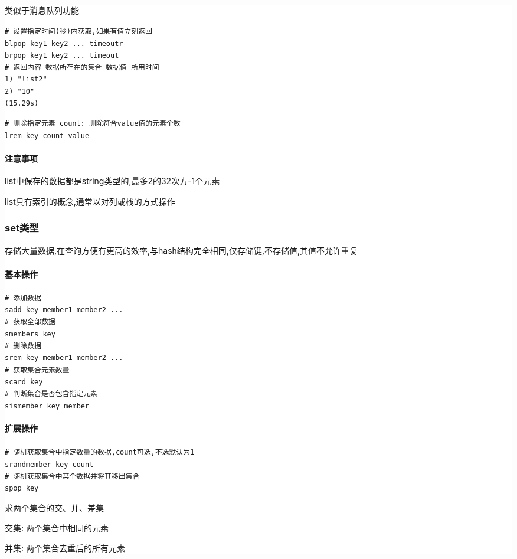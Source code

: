 类似于消息队列功能

```shell
# 设置指定时间(秒)内获取,如果有值立刻返回
blpop key1 key2 ... timeoutr
brpop key1 key2 ... timeout
# 返回内容 数据所存在的集合 数据值 所用时间
1) "list2"
2) "10"
(15.29s)
```

```shell
# 删除指定元素 count: 删除符合value值的元素个数
lrem key count value
```

#### 注意事项

list中保存的数据都是string类型的,最多2的32次方-1个元素

list具有索引的概念,通常以对列或栈的方式操作



### set类型

存储大量数据,在查询方便有更高的效率,与hash结构完全相同,仅存储键,不存储值,其值不允许重复

#### 基本操作

```shell
# 添加数据
sadd key member1 member2 ...
# 获取全部数据
smembers key
# 删除数据
srem key member1 member2 ...
# 获取集合元素数量
scard key
# 判断集合是否包含指定元素
sismember key member
```

#### 扩展操作

```shell
# 随机获取集合中指定数量的数据,count可选,不选默认为1
srandmember key count
# 随机获取集合中某个数据并将其移出集合
spop key
```

求两个集合的交、并、差集

交集: 两个集合中相同的元素

并集: 两个集合去重后的所有元素
